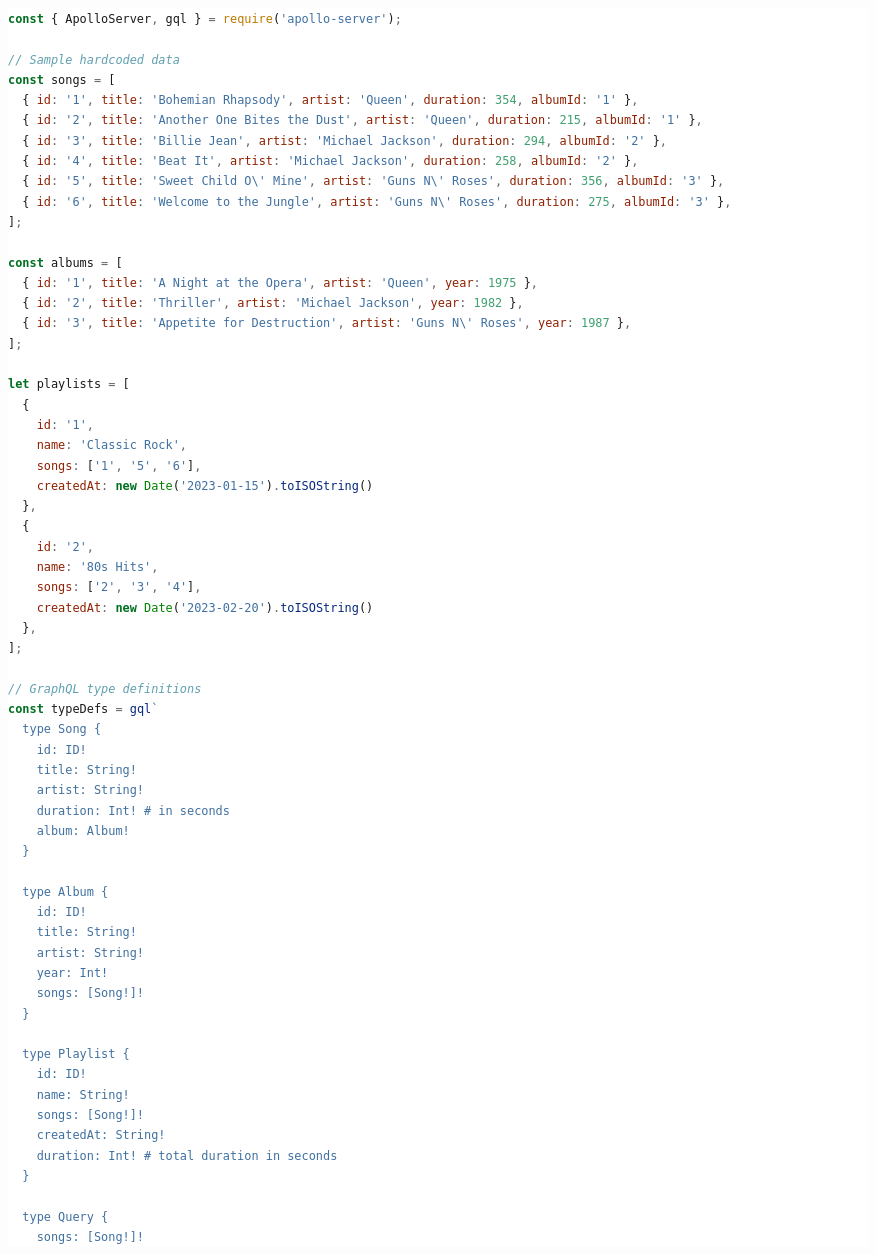 ```javascript 
const { ApolloServer, gql } = require('apollo-server');

// Sample hardcoded data
const songs = [
  { id: '1', title: 'Bohemian Rhapsody', artist: 'Queen', duration: 354, albumId: '1' },
  { id: '2', title: 'Another One Bites the Dust', artist: 'Queen', duration: 215, albumId: '1' },
  { id: '3', title: 'Billie Jean', artist: 'Michael Jackson', duration: 294, albumId: '2' },
  { id: '4', title: 'Beat It', artist: 'Michael Jackson', duration: 258, albumId: '2' },
  { id: '5', title: 'Sweet Child O\' Mine', artist: 'Guns N\' Roses', duration: 356, albumId: '3' },
  { id: '6', title: 'Welcome to the Jungle', artist: 'Guns N\' Roses', duration: 275, albumId: '3' },
];

const albums = [
  { id: '1', title: 'A Night at the Opera', artist: 'Queen', year: 1975 },
  { id: '2', title: 'Thriller', artist: 'Michael Jackson', year: 1982 },
  { id: '3', title: 'Appetite for Destruction', artist: 'Guns N\' Roses', year: 1987 },
];

let playlists = [
  { 
    id: '1', 
    name: 'Classic Rock', 
    songs: ['1', '5', '6'], 
    createdAt: new Date('2023-01-15').toISOString() 
  },
  { 
    id: '2', 
    name: '80s Hits', 
    songs: ['2', '3', '4'], 
    createdAt: new Date('2023-02-20').toISOString() 
  },
];

// GraphQL type definitions
const typeDefs = gql`
  type Song {
    id: ID!
    title: String!
    artist: String!
    duration: Int! # in seconds
    album: Album!
  }

  type Album {
    id: ID!
    title: String!
    artist: String!
    year: Int!
    songs: [Song!]!
  }

  type Playlist {
    id: ID!
    name: String!
    songs: [Song!]!
    createdAt: String!
    duration: Int! # total duration in seconds
  }

  type Query {
    songs: [Song!]!
```
